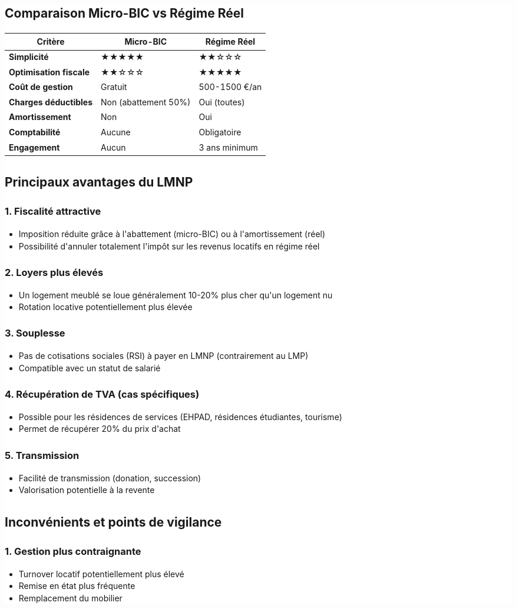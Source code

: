 ## Comparaison Micro-BIC vs Régime Réel

| Critère                  | Micro-BIC            | Régime Réel   |
| ------------------------ | -------------------- | ------------- |
| **Simplicité**           | ★★★★★                | ★★☆☆☆         |
| **Optimisation fiscale** | ★★☆☆☆                | ★★★★★         |
| **Coût de gestion**      | Gratuit              | 500-1500 €/an |
| **Charges déductibles**  | Non (abattement 50%) | Oui (toutes)  |
| **Amortissement**        | Non                  | Oui           |
| **Comptabilité**         | Aucune               | Obligatoire   |
| **Engagement**           | Aucun                | 3 ans minimum |

## Principaux avantages du LMNP

### 1. Fiscalité attractive

- Imposition réduite grâce à l'abattement (micro-BIC) ou à l'amortissement (réel)
- Possibilité d'annuler totalement l'impôt sur les revenus locatifs en régime réel

### 2. Loyers plus élevés

- Un logement meublé se loue généralement 10-20% plus cher qu'un logement nu
- Rotation locative potentiellement plus élevée

### 3. Souplesse

- Pas de cotisations sociales (RSI) à payer en LMNP (contrairement au LMP)
- Compatible avec un statut de salarié

### 4. Récupération de TVA (cas spécifiques)

- Possible pour les résidences de services (EHPAD, résidences étudiantes, tourisme)
- Permet de récupérer 20% du prix d'achat

### 5. Transmission

- Facilité de transmission (donation, succession)
- Valorisation potentielle à la revente

## Inconvénients et points de vigilance

### 1. Gestion plus contraignante

- Turnover locatif potentiellement plus élevé
- Remise en état plus fréquente
- Remplacement du mobilier
